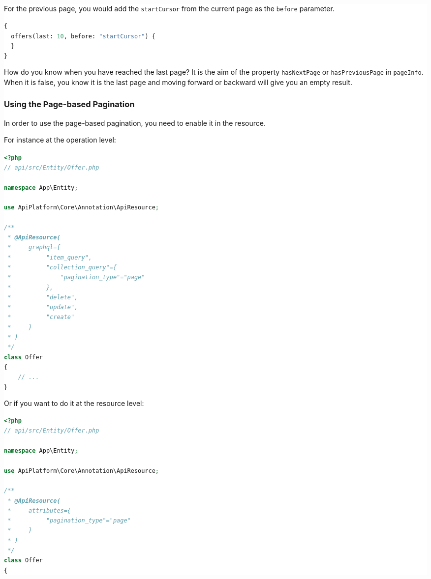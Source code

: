 For the previous page, you would add the `startCursor` from the current page as the `before` parameter.

```graphql
{
  offers(last: 10, before: "startCursor") {
  }
}
```

How do you know when you have reached the last page? It is the aim of the property `hasNextPage` or `hasPreviousPage` in `pageInfo`.
When it is false, you know it is the last page and moving forward or backward will give you an empty result.

### Using the Page-based Pagination

In order to use the page-based pagination, you need to enable it in the resource.

For instance at the operation level:

```php
<?php
// api/src/Entity/Offer.php

namespace App\Entity;

use ApiPlatform\Core\Annotation\ApiResource;

/**
 * @ApiResource(
 *     graphql={
 *          "item_query",
 *          "collection_query"={
 *              "pagination_type"="page"
 *          },
 *          "delete",
 *          "update",
 *          "create"
 *     }
 * )
 */
class Offer
{
    // ...
}
```

Or if you want to do it at the resource level:

```php
<?php
// api/src/Entity/Offer.php

namespace App\Entity;

use ApiPlatform\Core\Annotation\ApiResource;

/**
 * @ApiResource(
 *     attributes={
 *          "pagination_type"="page"
 *     }
 * )
 */
class Offer
{
```
